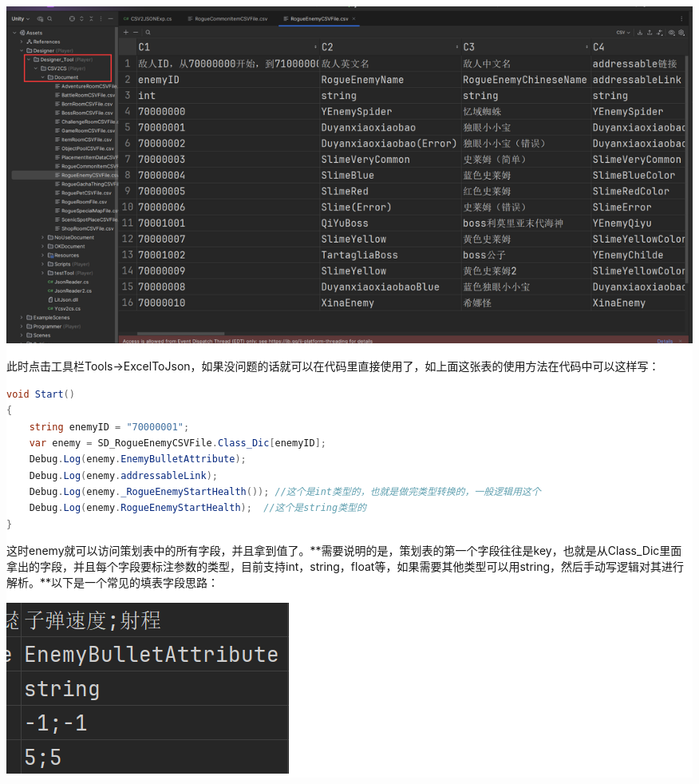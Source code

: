 ![image-20240808141035114](./assets/image-20240808141035114.png)

​	此时点击工具栏Tools->ExcelToJson，如果没问题的话就可以在代码里直接使用了，如上面这张表的使用方法在代码中可以这样写：

```c#
void Start()
{
    string enemyID = "70000001";
    var enemy = SD_RogueEnemyCSVFile.Class_Dic[enemyID];
    Debug.Log(enemy.EnemyBulletAttribute);
    Debug.Log(enemy.addressableLink);
    Debug.Log(enemy._RogueEnemyStartHealth()); //这个是int类型的，也就是做完类型转换的，一般逻辑用这个
    Debug.Log(enemy.RogueEnemyStartHealth);  //这个是string类型的
}
```

​	这时enemy就可以访问策划表中的所有字段，并且拿到值了。**需要说明的是，策划表的第一个字段往往是key，也就是从Class_Dic里面拿出的字段，并且每个字段要标注参数的类型，目前支持int，string，float等，如果需要其他类型可以用string，然后手动写逻辑对其进行解析。**以下是一个常见的填表字段思路：

![image-20240808141510922](./assets/image-20240808141510922.png)
